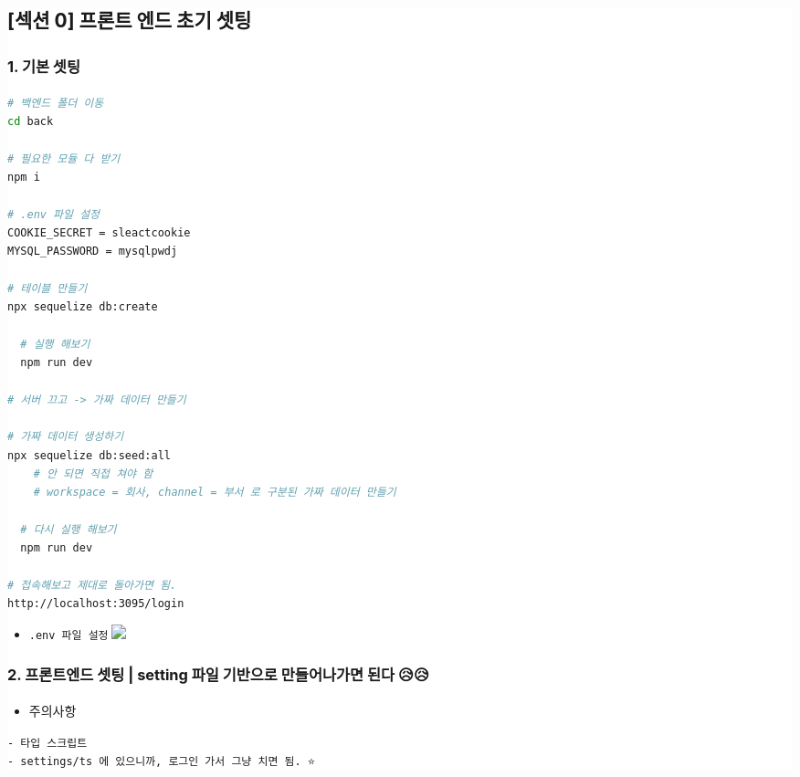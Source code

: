 


## [섹션 0] 프론트 엔드 초기 셋팅 

### 1. 기본 셋팅 

``` bash
# 백엔드 폴더 이동
cd back

# 필요한 모듈 다 받기 
npm i 

# .env 파일 설정 
COOKIE_SECRET = sleactcookie
MYSQL_PASSWORD = mysqlpwdj

# 테이블 만들기 
npx sequelize db:create

  # 실행 해보기 
  npm run dev

# 서버 끄고 -> 가짜 데이터 만들기 

# 가짜 데이터 생성하기 
npx sequelize db:seed:all
	# 안 되면 직접 쳐야 함 
	# workspace = 회사, channel = 부서 로 구분된 가짜 데이터 만들기 

  # 다시 실행 해보기 
  npm run dev

# 접속해보고 제대로 돌아가면 됨. 
http://localhost:3095/login

```


- `.env 파일 설정` 
![](https://i.imgur.com/wTO9rkq.png)


### 2. 프론트엔드 셋팅 | setting 파일 기반으로 만들어나가면 된다 😥😥 

- 주의사항 
```
- 타입 스크립트 
- settings/ts 에 있으니까, 로그인 가서 그냥 치면 됨. ⭐ 

```

